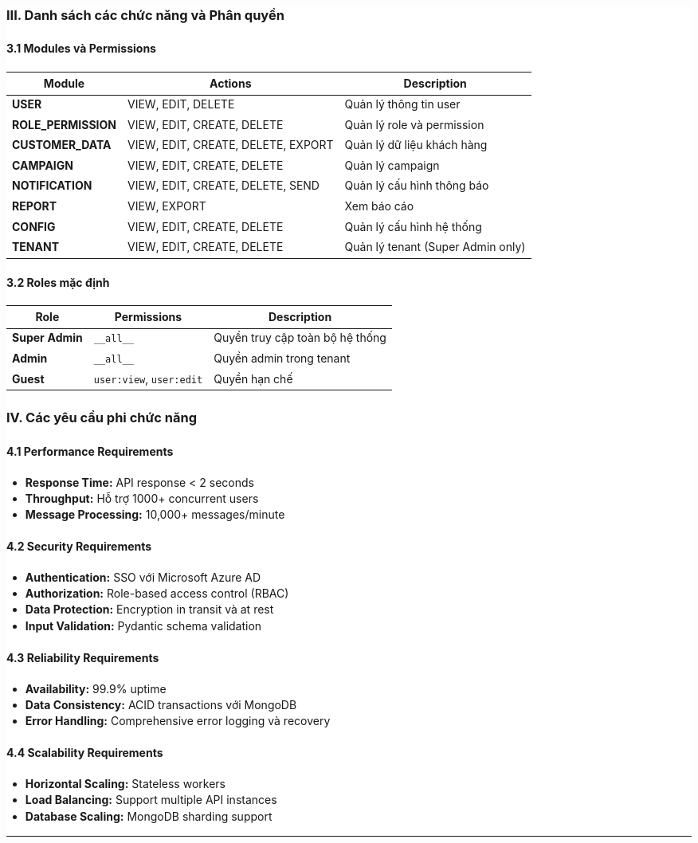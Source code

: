 ### III. Danh sách các chức năng và Phân quyền

#### 3.1 Modules và Permissions

| Module | Actions | Description |
|--------|---------|-------------|
| **USER** | VIEW, EDIT, DELETE | Quản lý thông tin user |
| **ROLE_PERMISSION** | VIEW, EDIT, CREATE, DELETE | Quản lý role và permission |
| **CUSTOMER_DATA** | VIEW, EDIT, CREATE, DELETE, EXPORT | Quản lý dữ liệu khách hàng |
| **CAMPAIGN** | VIEW, EDIT, CREATE, DELETE | Quản lý campaign |
| **NOTIFICATION** | VIEW, EDIT, CREATE, DELETE, SEND | Quản lý cấu hình thông báo |
| **REPORT** | VIEW, EXPORT | Xem báo cáo |
| **CONFIG** | VIEW, EDIT, CREATE, DELETE | Quản lý cấu hình hệ thống |
| **TENANT** | VIEW, EDIT, CREATE, DELETE | Quản lý tenant (Super Admin only) |

#### 3.2 Roles mặc định

| Role | Permissions | Description |
|------|-------------|-------------|
| **Super Admin** | `__all__` | Quyền truy cập toàn bộ hệ thống |
| **Admin** | `__all__` | Quyền admin trong tenant |
| **Guest** | `user:view`, `user:edit` | Quyền hạn chế |

### IV. Các yêu cầu phi chức năng

#### 4.1 Performance Requirements
- **Response Time:** API response < 2 seconds
- **Throughput:** Hỗ trợ 1000+ concurrent users
- **Message Processing:** 10,000+ messages/minute

#### 4.2 Security Requirements
- **Authentication:** SSO với Microsoft Azure AD
- **Authorization:** Role-based access control (RBAC)
- **Data Protection:** Encryption in transit và at rest
- **Input Validation:** Pydantic schema validation

#### 4.3 Reliability Requirements
- **Availability:** 99.9% uptime
- **Data Consistency:** ACID transactions với MongoDB
- **Error Handling:** Comprehensive error logging và recovery

#### 4.4 Scalability Requirements
- **Horizontal Scaling:** Stateless workers
- **Load Balancing:** Support multiple API instances
- **Database Scaling:** MongoDB sharding support

---